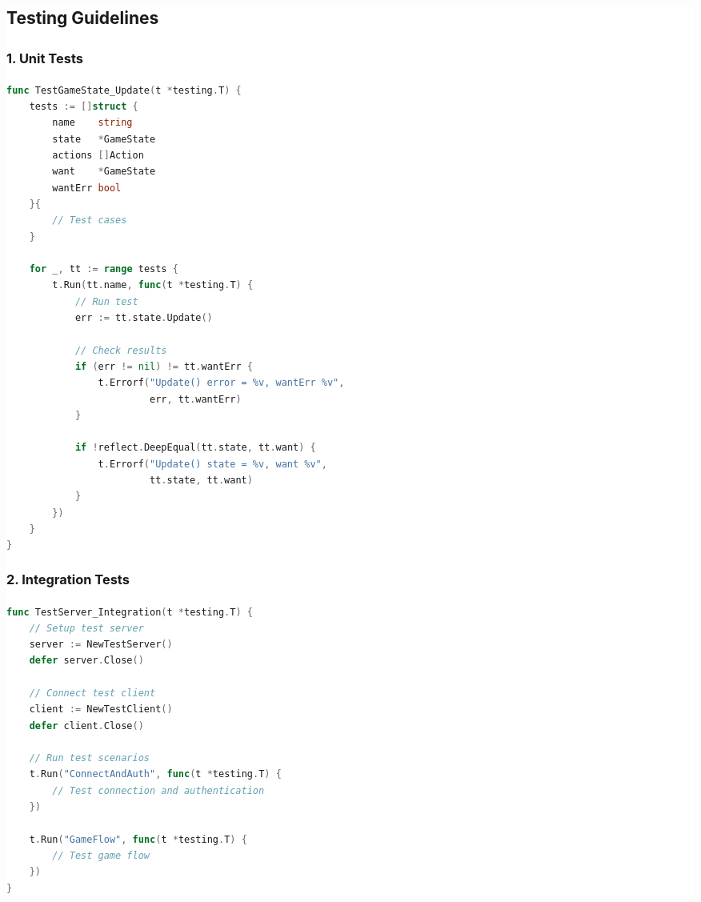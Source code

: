 ## Testing Guidelines

### 1. Unit Tests

```go
func TestGameState_Update(t *testing.T) {
    tests := []struct {
        name    string
        state   *GameState
        actions []Action
        want    *GameState
        wantErr bool
    }{
        // Test cases
    }
    
    for _, tt := range tests {
        t.Run(tt.name, func(t *testing.T) {
            // Run test
            err := tt.state.Update()
            
            // Check results
            if (err != nil) != tt.wantErr {
                t.Errorf("Update() error = %v, wantErr %v", 
                         err, tt.wantErr)
            }
            
            if !reflect.DeepEqual(tt.state, tt.want) {
                t.Errorf("Update() state = %v, want %v", 
                         tt.state, tt.want)
            }
        })
    }
}
```

### 2. Integration Tests

```go
func TestServer_Integration(t *testing.T) {
    // Setup test server
    server := NewTestServer()
    defer server.Close()
    
    // Connect test client
    client := NewTestClient()
    defer client.Close()
    
    // Run test scenarios
    t.Run("ConnectAndAuth", func(t *testing.T) {
        // Test connection and authentication
    })
    
    t.Run("GameFlow", func(t *testing.T) {
        // Test game flow
    })
}
```
